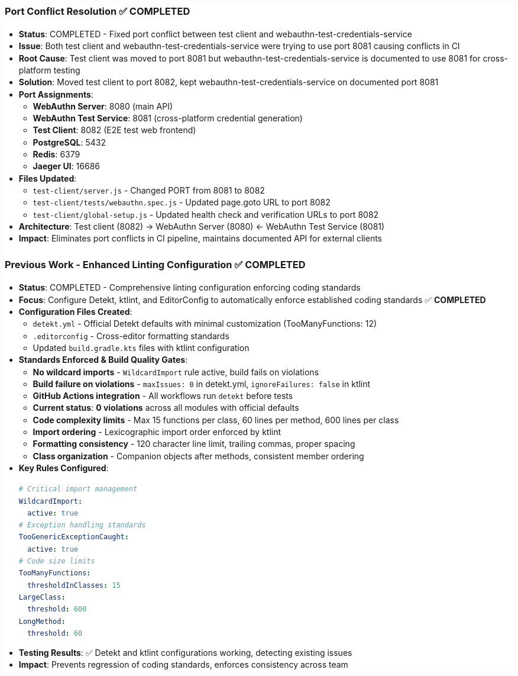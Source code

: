 ### Port Conflict Resolution ✅ COMPLETED

- **Status**: COMPLETED - Fixed port conflict between test client and webauthn-test-credentials-service
- **Issue**: Both test client and webauthn-test-credentials-service were trying to use port 8081 causing conflicts in CI
- **Root Cause**: Test client was moved to port 8081 but webauthn-test-credentials-service is documented to use 8081 for cross-platform testing
- **Solution**: Moved test client to port 8082, kept webauthn-test-credentials-service on documented port 8081
- **Port Assignments**:
    - **WebAuthn Server**: 8080 (main API)
    - **WebAuthn Test Service**: 8081 (cross-platform credential generation)
    - **Test Client**: 8082 (E2E test web frontend)
    - **PostgreSQL**: 5432
    - **Redis**: 6379
    - **Jaeger UI**: 16686
- **Files Updated**:
    - `test-client/server.js` - Changed PORT from 8081 to 8082
    - `test-client/tests/webauthn.spec.js` - Updated page.goto URL to port 8082
    - `test-client/global-setup.js` - Updated health check and verification URLs to port 8082
- **Architecture**: Test client (8082) → WebAuthn Server (8080) ← WebAuthn Test Service (8081)
- **Impact**: Eliminates port conflicts in CI pipeline, maintains documented API for external clients

### Previous Work - Enhanced Linting Configuration ✅ COMPLETED

- **Status**: COMPLETED - Comprehensive linting configuration enforcing coding standards
- **Focus**: Configure Detekt, ktlint, and EditorConfig to automatically enforce established coding standards ✅ **COMPLETED**
- **Configuration Files Created**:
    - `detekt.yml` - Official Detekt defaults with minimal customization (TooManyFunctions: 12)
    - `.editorconfig` - Cross-editor formatting standards
    - Updated `build.gradle.kts` files with ktlint configuration
- **Standards Enforced & Build Quality Gates**:
    - **No wildcard imports** - `WildcardImport` rule active, build fails on violations
    - **Build failure on violations** - `maxIssues: 0` in detekt.yml, `ignoreFailures: false` in ktlint
    - **GitHub Actions integration** - All workflows run `detekt` before tests
    - **Current status**: **0 violations** across all modules with official defaults
    - **Code complexity limits** - Max 15 functions per class, 60 lines per method, 600 lines per class
    - **Import ordering** - Lexicographic import order enforced by ktlint
    - **Formatting consistency** - 120 character line limit, trailing commas, proper spacing
    - **Class organization** - Companion objects after methods, consistent member ordering
- **Key Rules Configured**:
  ```yaml
  # Critical import management
  WildcardImport:
    active: true
  # Exception handling standards  
  TooGenericExceptionCaught:
    active: true
  # Code size limits
  TooManyFunctions:
    thresholdInClasses: 15
  LargeClass:
    threshold: 600
  LongMethod:
    threshold: 60
  ```
- **Testing Results**: ✅ Detekt and ktlint configurations working, detecting existing issues
- **Impact**: Prevents regression of coding standards, enforces consistency across team
